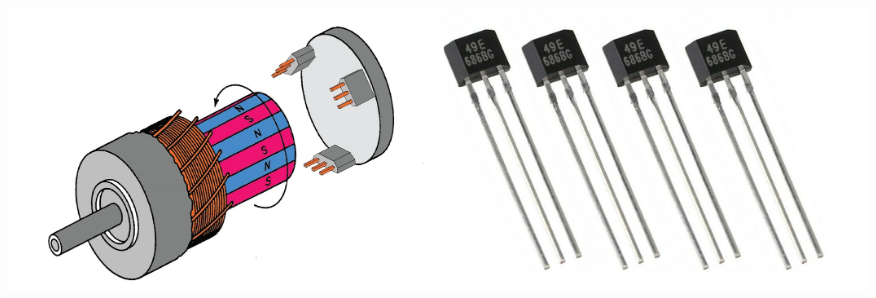 <img src="extras/Images/hall_schema.jpg" style="width:48.5%;display:inline"><img src="extras/Images/hall.png" style="width:48.5%;display:inline">
</div>

